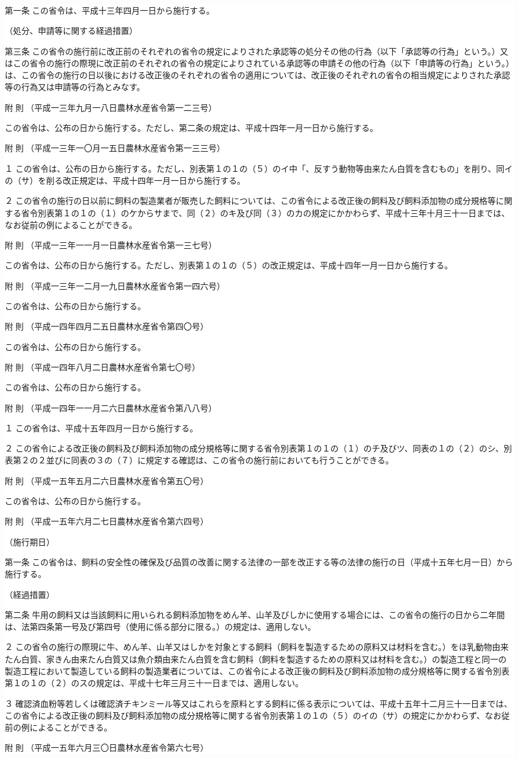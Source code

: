 第一条 この省令は、平成十三年四月一日から施行する。

（処分、申請等に関する経過措置）

第三条 この省令の施行前に改正前のそれぞれの省令の規定によりされた承認等の処分その他の行為（以下「承認等の行為」という。）又はこの省令の施行の際現に改正前のそれぞれの省令の規定によりされている承認等の申請その他の行為（以下「申請等の行為」という。）は、この省令の施行の日以後における改正後のそれぞれの省令の適用については、改正後のそれぞれの省令の相当規定によりされた承認等の行為又は申請等の行為とみなす。

附 則 （平成一三年九月一八日農林水産省令第一二三号）

この省令は、公布の日から施行する。ただし、第二条の規定は、平成十四年一月一日から施行する。

附 則 （平成一三年一〇月一五日農林水産省令第一三三号）

１ この省令は、公布の日から施行する。ただし、別表第１の１の（５）のイ中「、反すう動物等由来たん白質を含むもの」を削り、同イの（サ）を削る改正規定は、平成十四年一月一日から施行する。

２ この省令の施行の日以前に飼料の製造業者が販売した飼料については、この省令による改正後の飼料及び飼料添加物の成分規格等に関する省令別表第１の１の（１）のケからサまで、同（２）のキ及び同（３）のカの規定にかかわらず、平成十三年十月三十一日までは、なお従前の例によることができる。

附 則 （平成一三年一一月一日農林水産省令第一三七号）

この省令は、公布の日から施行する。ただし、別表第１の１の（５）の改正規定は、平成十四年一月一日から施行する。

附 則 （平成一三年一二月一九日農林水産省令第一四六号）

この省令は、公布の日から施行する。

附 則 （平成一四年四月二五日農林水産省令第四〇号）

この省令は、公布の日から施行する。

附 則 （平成一四年八月二日農林水産省令第七〇号）

この省令は、公布の日から施行する。

附 則 （平成一四年一一月二六日農林水産省令第八八号）

１ この省令は、平成十五年四月一日から施行する。

２ この省令による改正後の飼料及び飼料添加物の成分規格等に関する省令別表第１の１の（１）のチ及びツ、同表の１の（２）のシ、別表第２の２並びに同表の３の（７）に規定する確認は、この省令の施行前においても行うことができる。

附 則 （平成一五年五月二六日農林水産省令第五〇号）

この省令は、公布の日から施行する。

附 則 （平成一五年六月二七日農林水産省令第六四号）

（施行期日）

第一条 この省令は、飼料の安全性の確保及び品質の改善に関する法律の一部を改正する等の法律の施行の日（平成十五年七月一日）から施行する。

（経過措置）

第二条 牛用の飼料又は当該飼料に用いられる飼料添加物をめん羊、山羊及びしかに使用する場合には、この省令の施行の日から二年間は、法第四条第一号及び第四号（使用に係る部分に限る。）の規定は、適用しない。

２ この省令の施行の際現に牛、めん羊、山羊又はしかを対象とする飼料（飼料を製造するための原料又は材料を含む。）をほ乳動物由来たん白質、家きん由来たん白質又は魚介類由来たん白質を含む飼料（飼料を製造するための原料又は材料を含む。）の製造工程と同一の製造工程において製造している飼料の製造業者については、この省令による改正後の飼料及び飼料添加物の成分規格等に関する省令別表第１の１の（２）のスの規定は、平成十七年三月三十一日までは、適用しない。

３ 確認済血粉等若しくは確認済チキンミール等又はこれらを原料とする飼料に係る表示については、平成十五年十二月三十一日までは、この省令による改正後の飼料及び飼料添加物の成分規格等に関する省令別表第１の１の（５）のイの（サ）の規定にかかわらず、なお従前の例によることができる。

附 則 （平成一五年六月三〇日農林水産省令第六七号）
